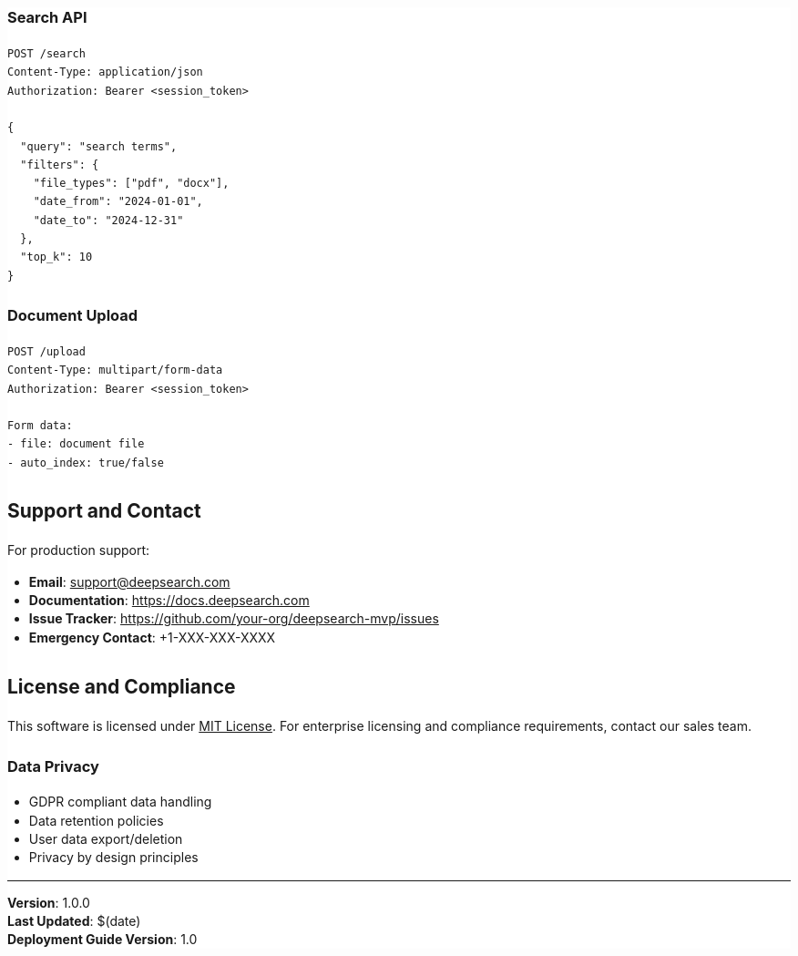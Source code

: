 ### Search API

```http
POST /search
Content-Type: application/json
Authorization: Bearer <session_token>

{
  "query": "search terms",
  "filters": {
    "file_types": ["pdf", "docx"],
    "date_from": "2024-01-01",
    "date_to": "2024-12-31"
  },
  "top_k": 10
}
```

### Document Upload

```http
POST /upload
Content-Type: multipart/form-data
Authorization: Bearer <session_token>

Form data:
- file: document file
- auto_index: true/false
```

## Support and Contact

For production support:

- **Email**: support@deepsearch.com
- **Documentation**: https://docs.deepsearch.com
- **Issue Tracker**: https://github.com/your-org/deepsearch-mvp/issues
- **Emergency Contact**: +1-XXX-XXX-XXXX

## License and Compliance

This software is licensed under [MIT License](LICENSE). For enterprise licensing and compliance requirements, contact our sales team.

### Data Privacy

- GDPR compliant data handling
- Data retention policies
- User data export/deletion
- Privacy by design principles

---

**Version**: 1.0.0  
**Last Updated**: $(date)  
**Deployment Guide Version**: 1.0